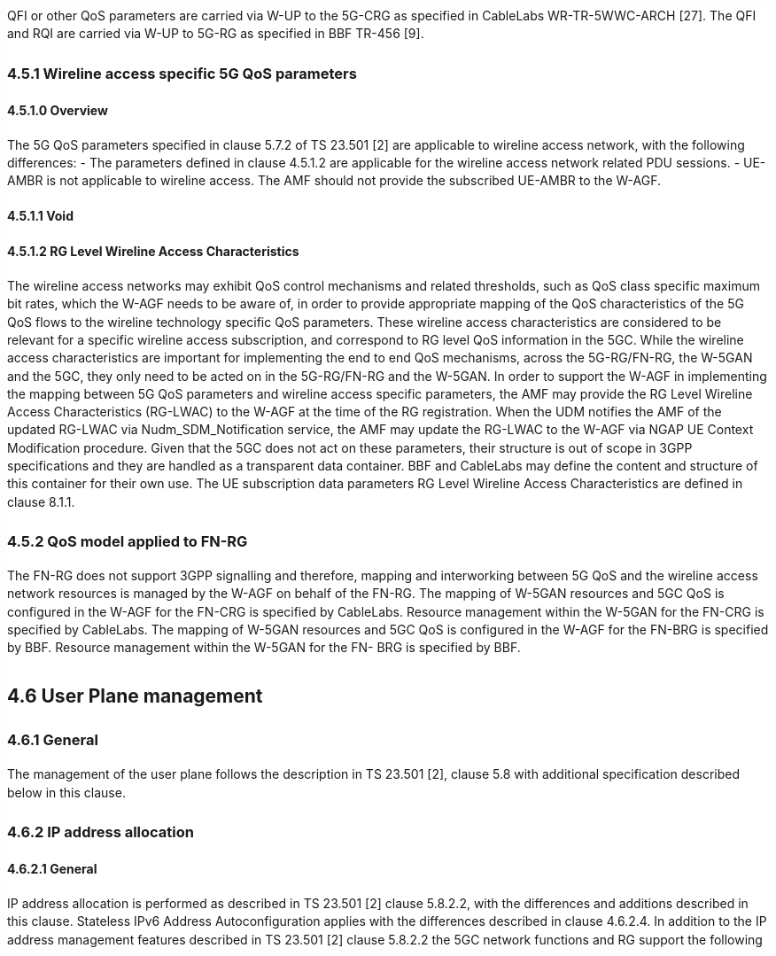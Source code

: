 QFI or other QoS parameters are carried via W-UP to the 5G-CRG as specified in
CableLabs WR-TR-5WWC-ARCH [27].
The QFI and RQI are carried via W-UP to 5G-RG as specified in BBF TR-456 [9].
### 4.5.1 Wireline access specific 5G QoS parameters
#### 4.5.1.0 Overview
The 5G QoS parameters specified in clause 5.7.2 of TS 23.501 [2] are
applicable to wireline access network, with the following differences:
\- The parameters defined in clause 4.5.1.2 are applicable for the wireline
access network related PDU sessions.
\- UE-AMBR is not applicable to wireline access. The AMF should not provide
the subscribed UE-AMBR to the W-AGF.
#### 4.5.1.1 Void
#### 4.5.1.2 RG Level Wireline Access Characteristics
The wireline access networks may exhibit QoS control mechanisms and related
thresholds, such as QoS class specific maximum bit rates, which the W-AGF
needs to be aware of, in order to provide appropriate mapping of the QoS
characteristics of the 5G QoS flows to the wireline technology specific QoS
parameters.
These wireline access characteristics are considered to be relevant for a
specific wireline access subscription, and correspond to RG level QoS
information in the 5GC.
While the wireline access characteristics are important for implementing the
end to end QoS mechanisms, across the 5G-RG/FN-RG, the W-5GAN and the 5GC,
they only need to be acted on in the 5G-RG/FN-RG and the W-5GAN.
In order to support the W-AGF in implementing the mapping between 5G QoS
parameters and wireline access specific parameters, the AMF may provide the RG
Level Wireline Access Characteristics (RG-LWAC) to the W-AGF at the time of
the RG registration. When the UDM notifies the AMF of the updated RG-LWAC via
Nudm_SDM_Notification service, the AMF may update the RG-LWAC to the W-AGF via
NGAP UE Context Modification procedure.
Given that the 5GC does not act on these parameters, their structure is out of
scope in 3GPP specifications and they are handled as a transparent data
container. BBF and CableLabs may define the content and structure of this
container for their own use.
The UE subscription data parameters RG Level Wireline Access Characteristics
are defined in clause 8.1.1.
### 4.5.2 QoS model applied to FN-RG
The FN-RG does not support 3GPP signalling and therefore, mapping and
interworking between 5G QoS and the wireline access network resources is
managed by the W-AGF on behalf of the FN-RG.
The mapping of W-5GAN resources and 5GC QoS is configured in the W-AGF for the
FN-CRG is specified by CableLabs. Resource management within the W-5GAN for
the FN-CRG is specified by CableLabs.
The mapping of W-5GAN resources and 5GC QoS is configured in the W-AGF for the
FN-BRG is specified by BBF. Resource management within the W-5GAN for the FN-
BRG is specified by BBF.
## 4.6 User Plane management
### 4.6.1 General
The management of the user plane follows the description in TS 23.501 [2],
clause 5.8 with additional specification described below in this clause.
### 4.6.2 IP address allocation
#### 4.6.2.1 General
IP address allocation is performed as described in TS 23.501 [2] clause
5.8.2.2, with the differences and additions described in this clause.
Stateless IPv6 Address Autoconfiguration applies with the differences
described in clause 4.6.2.4.
In addition to the IP address management features described in TS 23.501 [2]
clause 5.8.2.2 the 5GC network functions and RG support the following